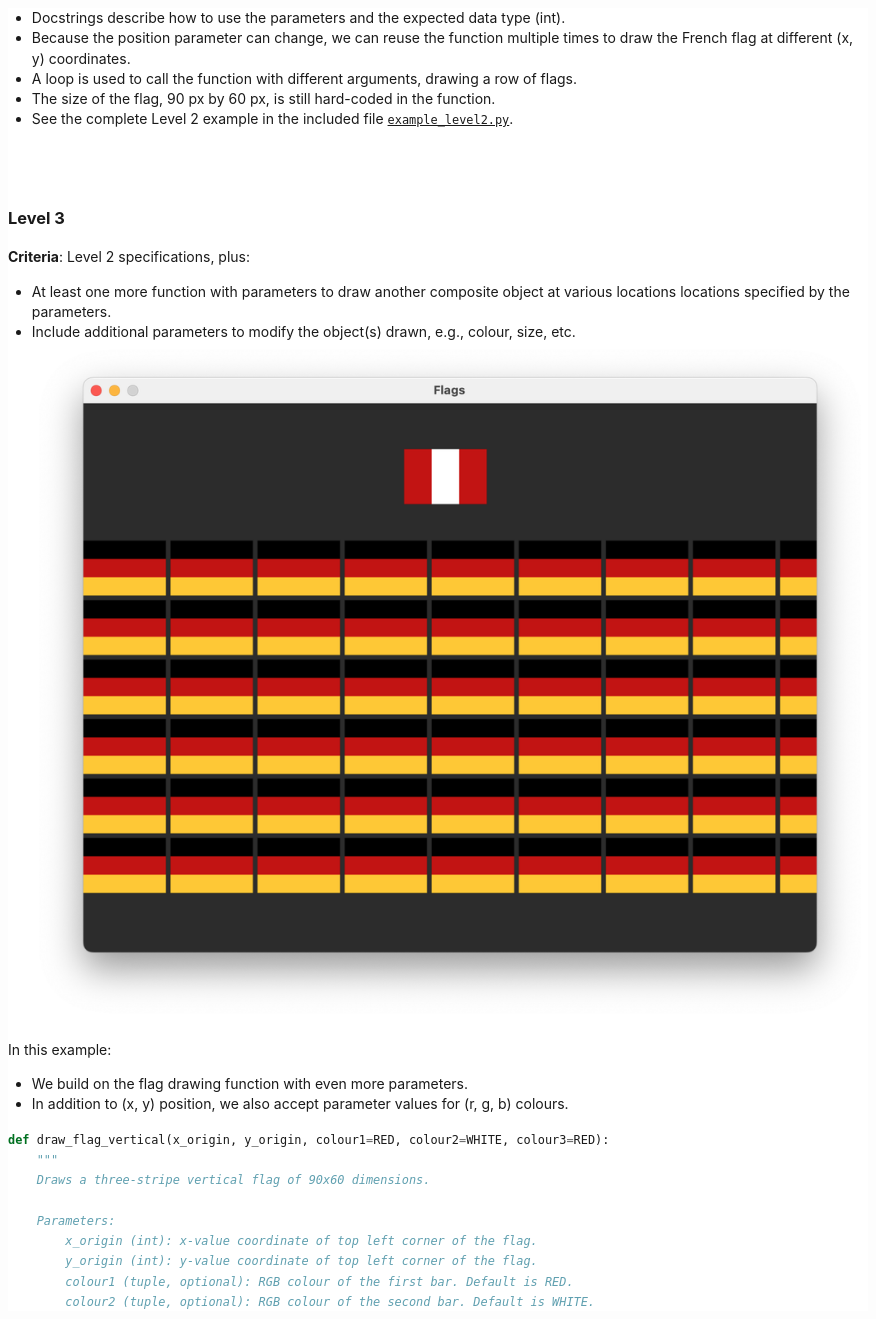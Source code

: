 - Docstrings describe how to use the parameters and the expected data type (int).
- Because the position parameter can change, we can reuse the function multiple times to draw the French flag at different (x, y) coordinates.
- A loop is used to call the function with different arguments, drawing a row of flags.
- The size of the flag, 90 px by 60 px, is still hard-coded in the function. 
- See the complete Level 2 example in the included file [`example_level2.py`](example_level2.py).

<br><br>

### Level 3
**Criteria**: Level 2 specifications, plus:
- At least one more function with parameters to draw another composite object at various locations locations specified by the parameters.
- Include additional parameters to modify the object(s) drawn, e.g., colour, size, etc.
![level3](images/level3.png)

In this example:
- We build on the flag drawing function with even more parameters.
- In addition to (x, y) position, we also accept parameter values for (r, g, b) colours.
```python
def draw_flag_vertical(x_origin, y_origin, colour1=RED, colour2=WHITE, colour3=RED):
    """
    Draws a three-stripe vertical flag of 90x60 dimensions.

    Parameters:
        x_origin (int): x-value coordinate of top left corner of the flag.
        y_origin (int): y-value coordinate of top left corner of the flag.
        colour1 (tuple, optional): RGB colour of the first bar. Default is RED.
        colour2 (tuple, optional): RGB colour of the second bar. Default is WHITE.
```